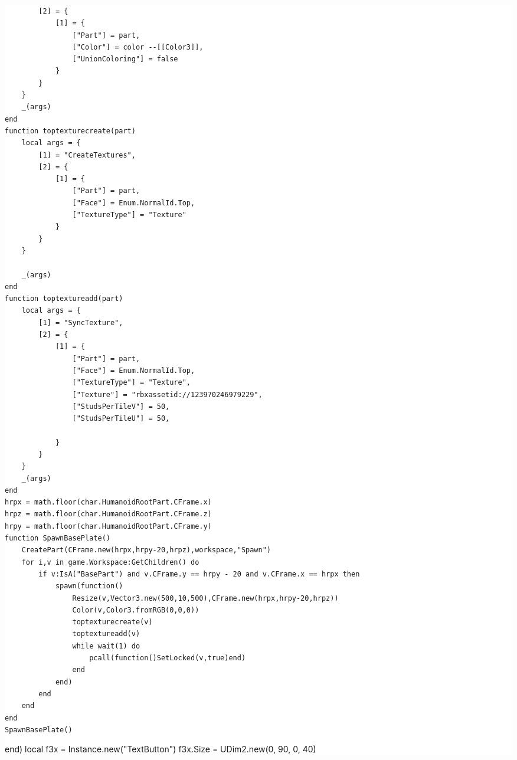 			[2] = {
				[1] = {
					["Part"] = part,
					["Color"] = color --[[Color3]],
					["UnionColoring"] = false
				}
			}
		}
		_(args)
	end
	function toptexturecreate(part)
		local args = {
			[1] = "CreateTextures",
			[2] = {
				[1] = {
					["Part"] = part,
					["Face"] = Enum.NormalId.Top,
					["TextureType"] = "Texture"
				}
			}
		}

		_(args)
	end
	function toptextureadd(part)
		local args = {
			[1] = "SyncTexture",
			[2] = {
				[1] = {
					["Part"] = part,
					["Face"] = Enum.NormalId.Top,
					["TextureType"] = "Texture",
					["Texture"] = "rbxassetid://123970246979229",
					["StudsPerTileV"] = 50,
					["StudsPerTileU"] = 50,

				}
			}
		}
		_(args)
	end
	hrpx = math.floor(char.HumanoidRootPart.CFrame.x)
	hrpz = math.floor(char.HumanoidRootPart.CFrame.z)
	hrpy = math.floor(char.HumanoidRootPart.CFrame.y)
	function SpawnBasePlate()
		CreatePart(CFrame.new(hrpx,hrpy-20,hrpz),workspace,"Spawn")
		for i,v in game.Workspace:GetChildren() do
			if v:IsA("BasePart") and v.CFrame.y == hrpy - 20 and v.CFrame.x == hrpx then
				spawn(function()
					Resize(v,Vector3.new(500,10,500),CFrame.new(hrpx,hrpy-20,hrpz))
					Color(v,Color3.fromRGB(0,0,0))
					toptexturecreate(v)
					toptextureadd(v)
					while wait(1) do
						pcall(function()SetLocked(v,true)end)
					end
				end)
			end
		end
	end
	SpawnBasePlate()
end)
local f3x = Instance.new("TextButton")
f3x.Size = UDim2.new(0, 90, 0, 40)